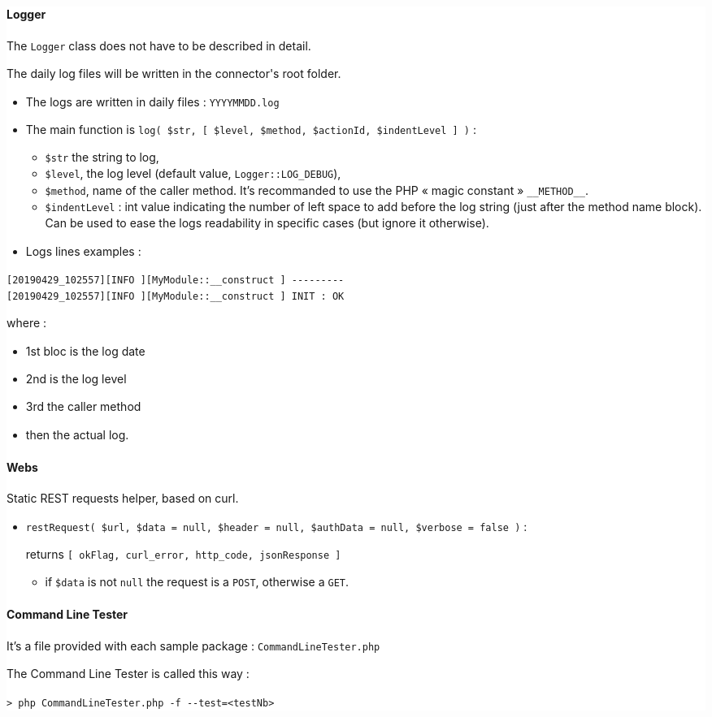 
<a name="logger"></a>
####  Logger

The `Logger` class does not have to be described in detail.

The daily log files will be written in the connector's root folder.

* The logs are written in daily files : `YYYYMMDD.log`

* The main function is `log( $str, [ $level, $method, $actionId, $indentLevel ] )` :
  * `$str` the string to log,
  * `$level`, the log level (default value, `Logger::LOG_DEBUG`),
  * `$method`, name of the caller method. It’s recommanded to use the PHP « magic constant » `__METHOD__`.
  * `$indentLevel` : int value indicating the number of left space to add before the log string (just after the method name block). Can be used to ease the logs readability in specific cases (but ignore it otherwise).

* Logs lines examples :

```
[20190429_102557][INFO ][MyModule::__construct ] ---------
[20190429_102557][INFO ][MyModule::__construct ] INIT : OK
```

where :

* 1st bloc is the log date

* 2nd is the log level

* 3rd the caller method

* then the actual log.



<a name="webs"></a>
####  Webs

Static REST requests helper, based on curl.

* `restRequest( $url, $data = null, $header = null, $authData = null, $verbose = false )` :

  returns `[ okFlag, curl_error, http_code, jsonResponse ]`

  * if `$data` is not `null` the request is a `POST`, otherwise a `GET`.



<a name="commandLineTester"></a>
####  Command Line Tester

It’s a file provided with each sample package : `CommandLineTester.php`

The Command Line Tester is called this way :

```SHELL
> php CommandLineTester.php -f --test=<testNb>
```
